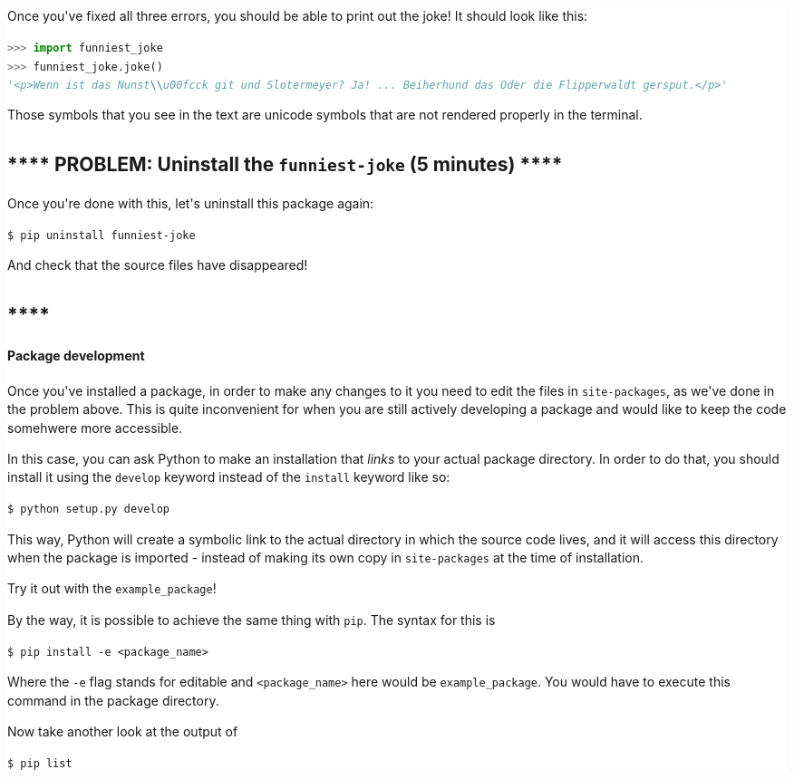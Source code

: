 Once you've fixed all three errors, you should be able to print out the joke! It should look like this:

```python
>>> import funniest_joke
>>> funniest_joke.joke()
'<p>Wenn ist das Nunst\\u00fcck git und Slotermeyer? Ja! ... Beiherhund das Oder die Flipperwaldt gersput.</p>'
```

Those symbols that you see in the text are unicode symbols that are not rendered properly in the terminal.


## \*\*\*\* PROBLEM: Uninstall the `funniest-joke` (5 minutes) \*\*\*\*

Once you're done with this, let's uninstall this package again:

```shell
$ pip uninstall funniest-joke
```
And check that the source files have disappeared!

## \*\*\*\*

#### Package development

Once you've installed a package, in order to make any changes to it you need to edit the files in `site-packages`, as we've done in the problem above. This is quite inconvenient for when you are still actively developing a package and would like to keep the code somehwere more accessible.

In this case, you can ask Python to make an installation that *links* to your actual package directory. In order to do that, you should install it using the `develop` keyword instead of the `install` keyword like so:

```shell
$ python setup.py develop
```


This way, Python will create a symbolic link to the actual directory in which the source code lives, and it will access this directory when the package is imported - instead of making its own copy in `site-packages` at the time of installation.

Try it out with the `example_package`!

By the way, it is possible to achieve the same thing with `pip`. The syntax for this is

```shell
$ pip install -e <package_name>
```

Where the `-e` flag stands for editable and `<package_name>` here would be `example_package`. You would have to execute this command in the package directory.

Now take another look at the output of

```shell
$ pip list
```
